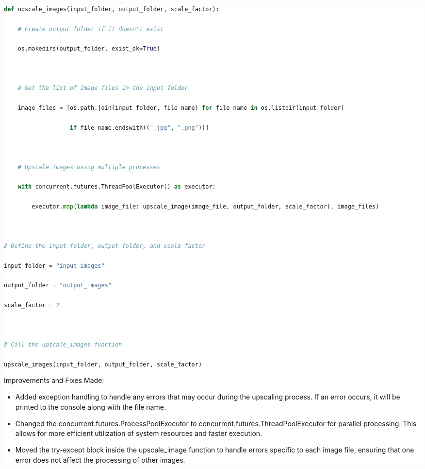 ```python
def upscale_images(input_folder, output_folder, scale_factor):

    # Create output folder if it doesn't exist

    os.makedirs(output_folder, exist_ok=True)

    

    # Get the list of image files in the input folder

    image_files = [os.path.join(input_folder, file_name) for file_name in os.listdir(input_folder)

                   if file_name.endswith((".jpg", ".png"))]

    

    # Upscale images using multiple processes

    with concurrent.futures.ThreadPoolExecutor() as executor:

        executor.map(lambda image_file: upscale_image(image_file, output_folder, scale_factor), image_files)



# Define the input folder, output folder, and scale factor

input_folder = "input_images"

output_folder = "output_images"

scale_factor = 2



# Call the upscale_images function

upscale_images(input_folder, output_folder, scale_factor)

```



Improvements and Fixes Made:

- Added exception handling to handle any errors that may occur during the upscaling process. If an error occurs, it will be printed to the console along with the file name.

- Changed the concurrent.futures.ProcessPoolExecutor to concurrent.futures.ThreadPoolExecutor for parallel processing. This allows for more efficient utilization of system resources and faster execution.

- Moved the try-except block inside the upscale_image function to handle errors specific to each image file, ensuring that one error does not affect the processing of other images.
